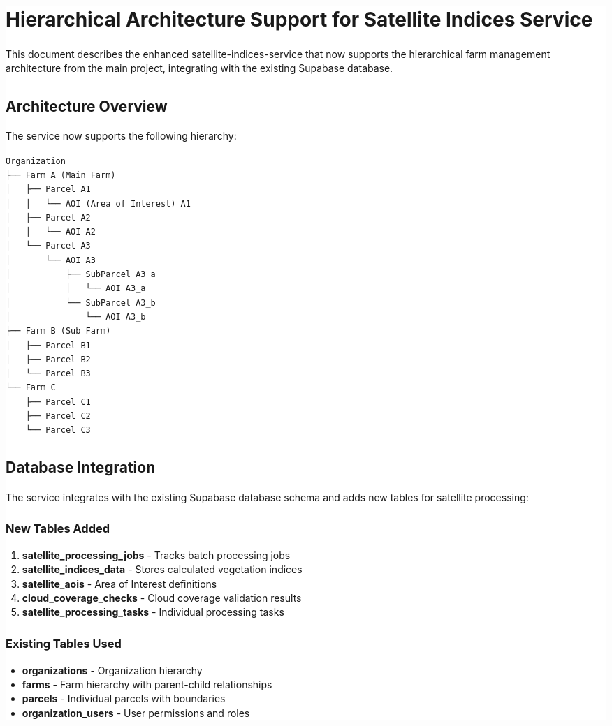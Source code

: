 # Hierarchical Architecture Support for Satellite Indices Service

This document describes the enhanced satellite-indices-service that now supports the hierarchical farm management architecture from the main project, integrating with the existing Supabase database.

## Architecture Overview

The service now supports the following hierarchy:
```
Organization
├── Farm A (Main Farm)
│   ├── Parcel A1
│   │   └── AOI (Area of Interest) A1
│   ├── Parcel A2
│   │   └── AOI A2
│   └── Parcel A3
│       └── AOI A3
│           ├── SubParcel A3_a
│           │   └── AOI A3_a
│           └── SubParcel A3_b
│               └── AOI A3_b
├── Farm B (Sub Farm)
│   ├── Parcel B1
│   ├── Parcel B2
│   └── Parcel B3
└── Farm C
    ├── Parcel C1
    ├── Parcel C2
    └── Parcel C3
```

## Database Integration

The service integrates with the existing Supabase database schema and adds new tables for satellite processing:

### New Tables Added

1. **satellite_processing_jobs** - Tracks batch processing jobs
2. **satellite_indices_data** - Stores calculated vegetation indices
3. **satellite_aois** - Area of Interest definitions
4. **cloud_coverage_checks** - Cloud coverage validation results
5. **satellite_processing_tasks** - Individual processing tasks

### Existing Tables Used

- **organizations** - Organization hierarchy
- **farms** - Farm hierarchy with parent-child relationships
- **parcels** - Individual parcels with boundaries
- **organization_users** - User permissions and roles
